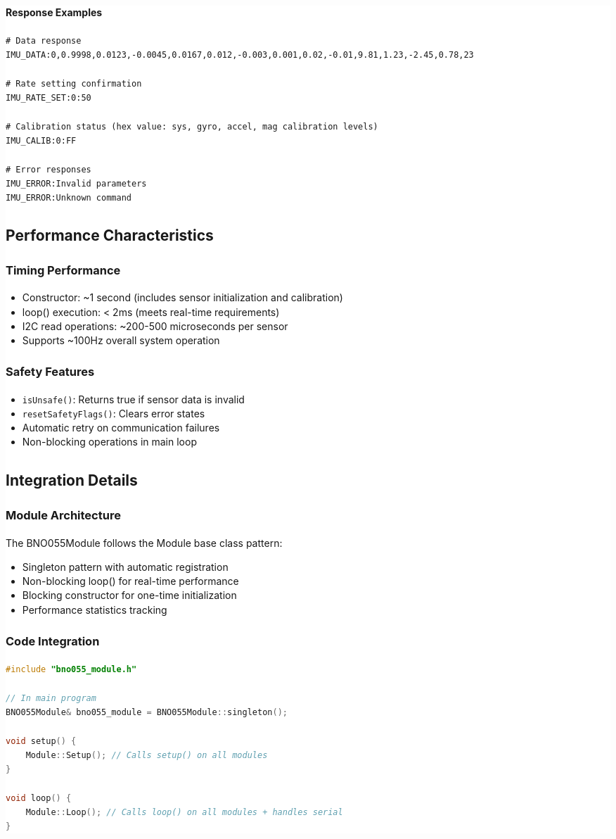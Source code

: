 #### Response Examples
```
# Data response
IMU_DATA:0,0.9998,0.0123,-0.0045,0.0167,0.012,-0.003,0.001,0.02,-0.01,9.81,1.23,-2.45,0.78,23

# Rate setting confirmation
IMU_RATE_SET:0:50

# Calibration status (hex value: sys, gyro, accel, mag calibration levels)
IMU_CALIB:0:FF

# Error responses
IMU_ERROR:Invalid parameters
IMU_ERROR:Unknown command
```

## Performance Characteristics

### Timing Performance
- Constructor: ~1 second (includes sensor initialization and calibration)
- loop() execution: < 2ms (meets real-time requirements)
- I2C read operations: ~200-500 microseconds per sensor
- Supports ~100Hz overall system operation

### Safety Features
- `isUnsafe()`: Returns true if sensor data is invalid
- `resetSafetyFlags()`: Clears error states
- Automatic retry on communication failures
- Non-blocking operations in main loop

## Integration Details

### Module Architecture
The BNO055Module follows the Module base class pattern:
- Singleton pattern with automatic registration
- Non-blocking loop() for real-time performance
- Blocking constructor for one-time initialization
- Performance statistics tracking

### Code Integration
```cpp
#include "bno055_module.h"

// In main program
BNO055Module& bno055_module = BNO055Module::singleton();

void setup() {
    Module::Setup(); // Calls setup() on all modules
}

void loop() {
    Module::Loop(); // Calls loop() on all modules + handles serial
}
```
